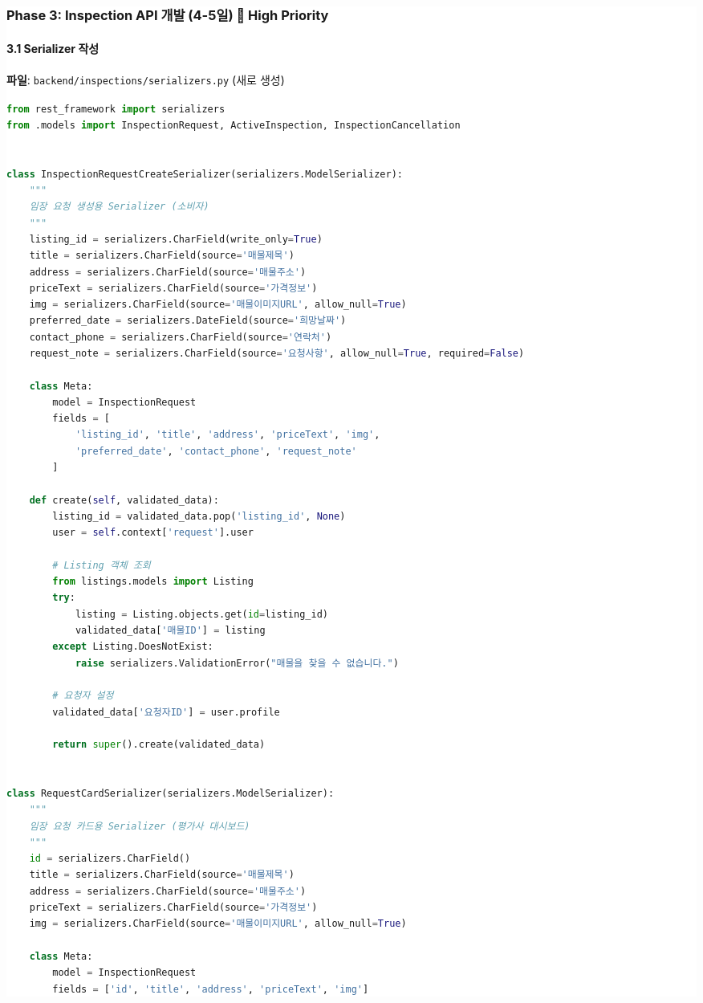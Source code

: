 
### Phase 3: Inspection API 개발 (4-5일) 🔴 High Priority

#### 3.1 Serializer 작성

**파일**: `backend/inspections/serializers.py` (새로 생성)

```python
from rest_framework import serializers
from .models import InspectionRequest, ActiveInspection, InspectionCancellation


class InspectionRequestCreateSerializer(serializers.ModelSerializer):
    """
    임장 요청 생성용 Serializer (소비자)
    """
    listing_id = serializers.CharField(write_only=True)
    title = serializers.CharField(source='매물제목')
    address = serializers.CharField(source='매물주소')
    priceText = serializers.CharField(source='가격정보')
    img = serializers.CharField(source='매물이미지URL', allow_null=True)
    preferred_date = serializers.DateField(source='희망날짜')
    contact_phone = serializers.CharField(source='연락처')
    request_note = serializers.CharField(source='요청사항', allow_null=True, required=False)
    
    class Meta:
        model = InspectionRequest
        fields = [
            'listing_id', 'title', 'address', 'priceText', 'img',
            'preferred_date', 'contact_phone', 'request_note'
        ]
    
    def create(self, validated_data):
        listing_id = validated_data.pop('listing_id', None)
        user = self.context['request'].user
        
        # Listing 객체 조회
        from listings.models import Listing
        try:
            listing = Listing.objects.get(id=listing_id)
            validated_data['매물ID'] = listing
        except Listing.DoesNotExist:
            raise serializers.ValidationError("매물을 찾을 수 없습니다.")
        
        # 요청자 설정
        validated_data['요청자ID'] = user.profile
        
        return super().create(validated_data)


class RequestCardSerializer(serializers.ModelSerializer):
    """
    임장 요청 카드용 Serializer (평가사 대시보드)
    """
    id = serializers.CharField()
    title = serializers.CharField(source='매물제목')
    address = serializers.CharField(source='매물주소')
    priceText = serializers.CharField(source='가격정보')
    img = serializers.CharField(source='매물이미지URL', allow_null=True)
    
    class Meta:
        model = InspectionRequest
        fields = ['id', 'title', 'address', 'priceText', 'img']

```